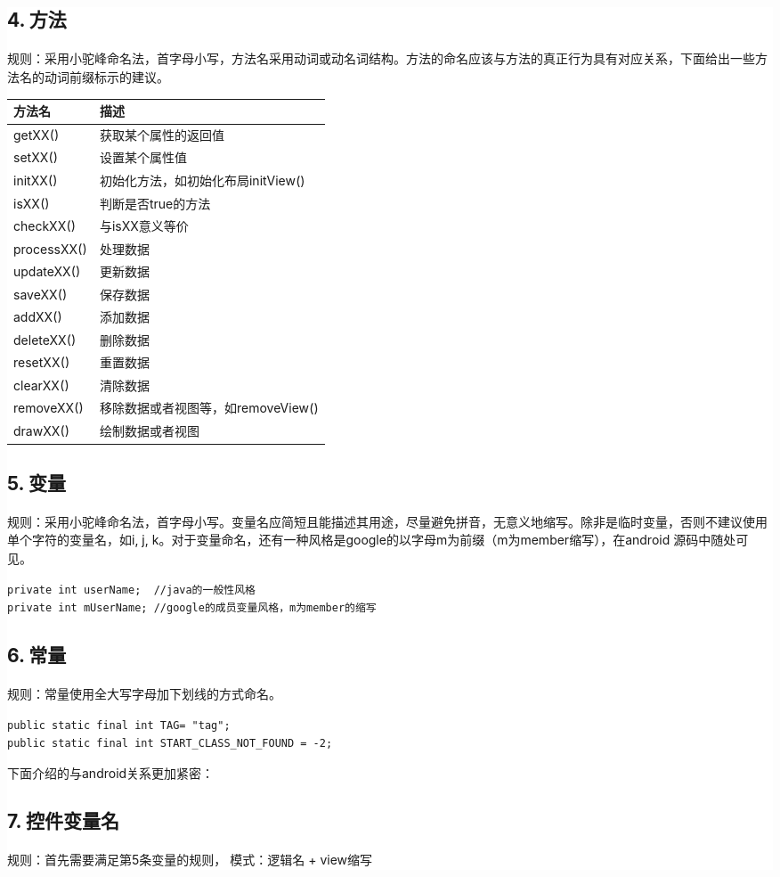 ## 4. 方法
规则：采用小驼峰命名法，首字母小写，方法名采用动词或动名词结构。方法的命名应该与方法的真正行为具有对应关系，下面给出一些方法名的动词前缀标示的建议。

|方法名    |描述       |
|:--------|:---------|
|getXX() |获取某个属性的返回值|
|setXX() |设置某个属性值|
|initXX()|    初始化方法，如初始化布局initView()|
|isXX()|  判断是否true的方法|
|checkXX()|   与isXX意义等价|
|processXX()| 处理数据|
|updateXX()|  更新数据|
|saveXX() |   保存数据|
|addXX() |添加数据|
|deleteXX()|  删除数据|
|resetXX() |  重置数据|
|clearXX()  | 清除数据|
|removeXX() | 移除数据或者视图等，如removeView()|
|drawXX()    |绘制数据或者视图|

## 5. 变量
规则：采用小驼峰命名法，首字母小写。变量名应简短且能描述其用途，尽量避免拼音，无意义地缩写。除非是临时变量，否则不建议使用单个字符的变量名，如i, j, k。对于变量命名，还有一种风格是google的以字母m为前缀（m为member缩写），在android 源码中随处可见。

```
private int userName;  //java的一般性风格
private int mUserName; //google的成员变量风格，m为member的缩写

```

## 6. 常量
规则：常量使用全大写字母加下划线的方式命名。

```
public static final int TAG= "tag";
public static final int START_CLASS_NOT_FOUND = -2;
```

下面介绍的与android关系更加紧密：

## 7. 控件变量名
规则：首先需要满足第5条变量的规则， 模式：逻辑名 + view缩写
